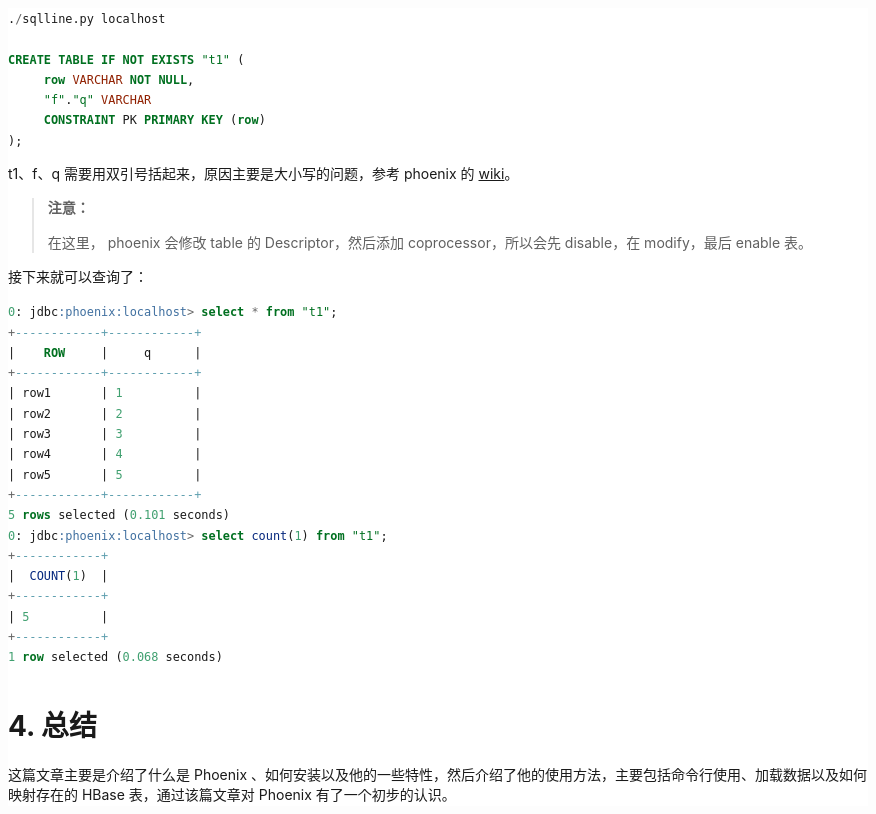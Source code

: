 ```sql
./sqlline.py localhost 

CREATE TABLE IF NOT EXISTS "t1" (
     row VARCHAR NOT NULL,
     "f"."q" VARCHAR
     CONSTRAINT PK PRIMARY KEY (row)
);

```

t1、f、q 需要用双引号括起来，原因主要是大小写的问题，参考 phoenix 的 [wiki](https://github.com/forcedotcom/phoenix/wiki)。

>**注意：**
>
> 在这里， phoenix 会修改 table 的 Descriptor，然后添加 coprocessor，所以会先 disable，在 modify，最后 enable 表。

接下来就可以查询了：

```sql
0: jdbc:phoenix:localhost> select * from "t1";
+------------+------------+
|    ROW     |     q      |
+------------+------------+
| row1       | 1          |
| row2       | 2          |
| row3       | 3          |
| row4       | 4          |
| row5       | 5          |
+------------+------------+
5 rows selected (0.101 seconds)
0: jdbc:phoenix:localhost> select count(1) from "t1";
+------------+
|  COUNT(1)  |
+------------+
| 5          |
+------------+
1 row selected (0.068 seconds)
```

# 4. 总结

这篇文章主要是介绍了什么是 Phoenix 、如何安装以及他的一些特性，然后介绍了他的使用方法，主要包括命令行使用、加载数据以及如何映射存在的 HBase 表，通过该篇文章对 Phoenix 有了一个初步的认识。

